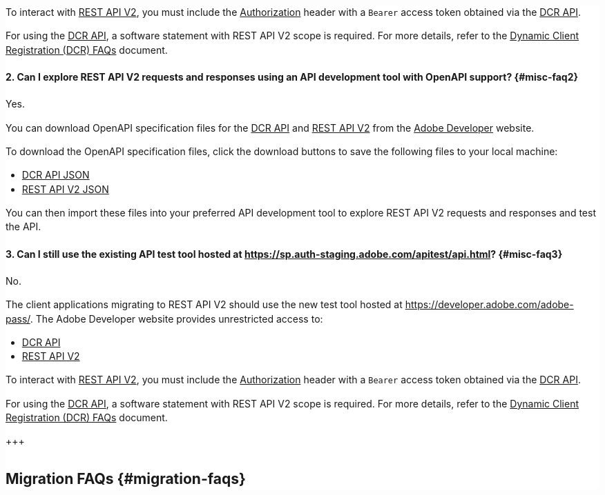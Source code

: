 To interact with [REST API V2](https://developer.adobe.com/adobe-pass/api/rest_api_v2/interactive/), you must include the [Authorization](/help/authentication/integration-guide-programmers/rest-apis/rest-api-v2/appendix/headers/rest-api-v2-appendix-headers-authorization.md) header with a `Bearer` access token obtained via the [DCR API](https://developer.adobe.com/adobe-pass/api/dcr_api/interactive/).

For using the [DCR API](https://developer.adobe.com/adobe-pass/api/dcr_api/interactive/), a software statement with REST API V2 scope is required. For more details, refer to the [Dynamic Client Registration (DCR) FAQs](/help/authentication/integration-guide-programmers/rest-apis/rest-api-dcr/dynamic-client-registration-faqs.md) document.

#### 2. Can I explore REST API V2 requests and responses using an API development tool with OpenAPI support? {#misc-faq2}

Yes.

You can download OpenAPI specification files for the [DCR API](https://developer.adobe.com/adobe-pass/api/dcr_api/interactive/) and [REST API V2](https://developer.adobe.com/adobe-pass/api/rest_api_v2/interactive/) from the [Adobe Developer](https://developer.adobe.com/adobe-pass/) website.

To download the OpenAPI specification files, click the download buttons to save the following files to your local machine:

* [DCR API JSON](https://developer.adobe.com/adobe-pass/dcrApi.json)
* [REST API V2 JSON](https://developer.adobe.com/adobe-pass/restApiV2.json)

You can then import these files into your preferred API development tool to explore REST API V2 requests and responses and test the API.

#### 3. Can I still use the existing API test tool hosted at https://sp.auth-staging.adobe.com/apitest/api.html? {#misc-faq3}

No.

The client applications migrating to REST API V2 should use the new test tool hosted at https://developer.adobe.com/adobe-pass/. The Adobe Developer website provides unrestricted access to:

* [DCR API](https://developer.adobe.com/adobe-pass/api/dcr_api/interactive/)
* [REST API V2](https://developer.adobe.com/adobe-pass/api/rest_api_v2/interactive/)

To interact with [REST API V2](https://developer.adobe.com/adobe-pass/api/rest_api_v2/interactive/), you must include the [Authorization](/help/authentication/integration-guide-programmers/rest-apis/rest-api-v2/appendix/headers/rest-api-v2-appendix-headers-authorization.md) header with a `Bearer` access token obtained via the [DCR API](https://developer.adobe.com/adobe-pass/api/dcr_api/interactive/).

For using the [DCR API](https://developer.adobe.com/adobe-pass/api/dcr_api/interactive/), a software statement with REST API V2 scope is required. For more details, refer to the [Dynamic Client Registration (DCR) FAQs](/help/authentication/integration-guide-programmers/rest-apis/rest-api-dcr/dynamic-client-registration-faqs.md) document.

+++

## Migration FAQs {#migration-faqs}
